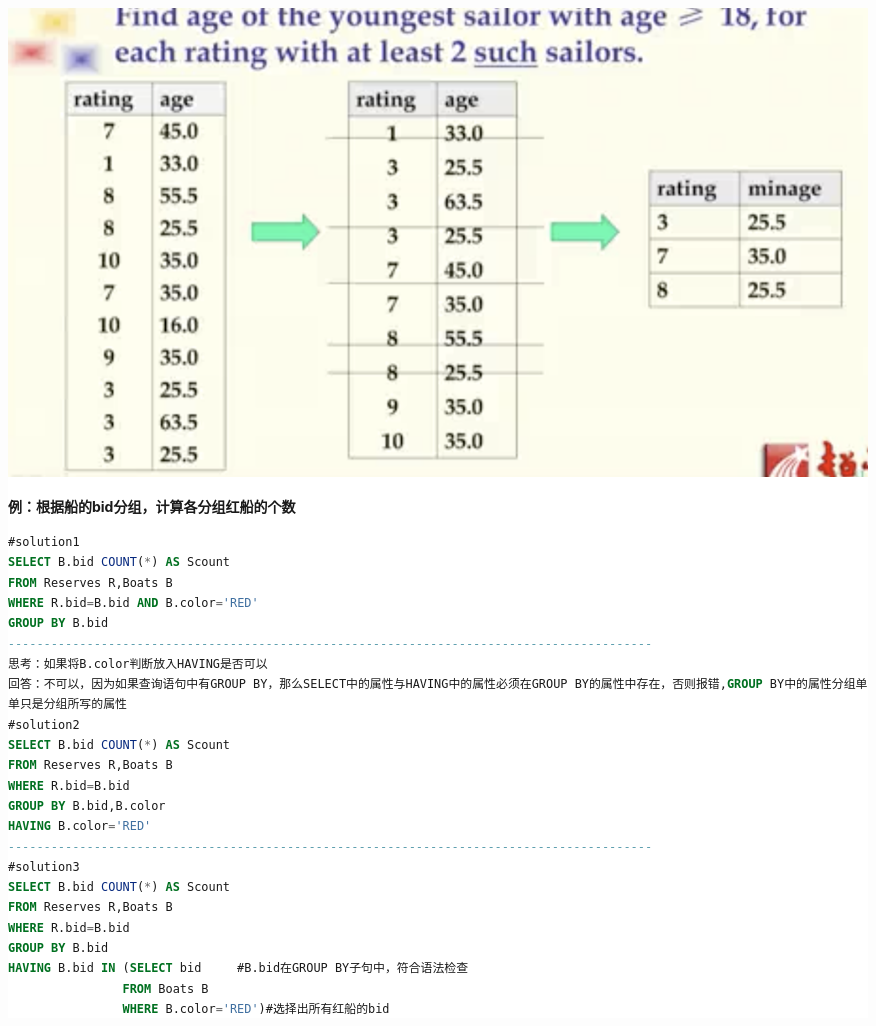 ![group](https://github.com/Python2K/Principles-Applications-Database/blob/master/images/group.png?raw=true)

**例：根据船的bid分组，计算各分组红船的个数**

```sql
#solution1
SELECT B.bid COUNT(*) AS Scount
FROM Reserves R,Boats B
WHERE R.bid=B.bid AND B.color='RED'
GROUP BY B.bid
------------------------------------------------------------------------------------------
思考：如果将B.color判断放入HAVING是否可以
回答：不可以，因为如果查询语句中有GROUP BY，那么SELECT中的属性与HAVING中的属性必须在GROUP BY的属性中存在，否则报错,GROUP BY中的属性分组单单只是分组所写的属性
#solution2
SELECT B.bid COUNT(*) AS Scount
FROM Reserves R,Boats B
WHERE R.bid=B.bid
GROUP BY B.bid,B.color
HAVING B.color='RED'
------------------------------------------------------------------------------------------
#solution3
SELECT B.bid COUNT(*) AS Scount
FROM Reserves R,Boats B
WHERE R.bid=B.bid
GROUP BY B.bid
HAVING B.bid IN (SELECT bid     #B.bid在GROUP BY子句中，符合语法检查
             	FROM Boats B
                WHERE B.color='RED')#选择出所有红船的bid

```
